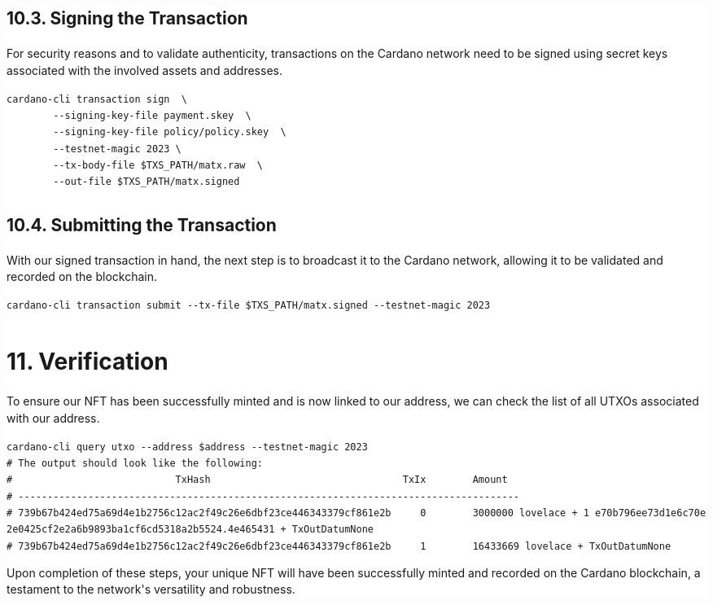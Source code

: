 
## 10.3. Signing the Transaction
For security reasons and to validate authenticity, transactions on the Cardano network need to be signed using secret keys associated with the involved assets and addresses.
```
cardano-cli transaction sign  \
        --signing-key-file payment.skey  \
        --signing-key-file policy/policy.skey  \
        --testnet-magic 2023 \
        --tx-body-file $TXS_PATH/matx.raw  \
        --out-file $TXS_PATH/matx.signed
```


## 10.4. Submitting the Transaction
With our signed transaction in hand, the next step is to broadcast it to the Cardano network, allowing it to be validated and recorded on the blockchain.
```
cardano-cli transaction submit --tx-file $TXS_PATH/matx.signed --testnet-magic 2023
```

# 11. Verification
To ensure our NFT has been successfully minted and is now linked to our address, we can check the list of all UTXOs associated with our address.
```
cardano-cli query utxo --address $address --testnet-magic 2023
# The output should look like the following:
#                            TxHash                                 TxIx        Amount
# --------------------------------------------------------------------------------------
# 739b67b424ed75a69d4e1b2756c12ac2f49c26e6dbf23ce446343379cf861e2b     0        3000000 lovelace + 1 e70b796ee73d1e6c70e2e0425cf2e2a6b9893ba1cf6cd5318a2b5524.4e465431 + TxOutDatumNone
# 739b67b424ed75a69d4e1b2756c12ac2f49c26e6dbf23ce446343379cf861e2b     1        16433669 lovelace + TxOutDatumNone 
```

Upon completion of these steps, your unique NFT will have been successfully minted and recorded on the Cardano blockchain, a testament to the network's versatility and robustness.
